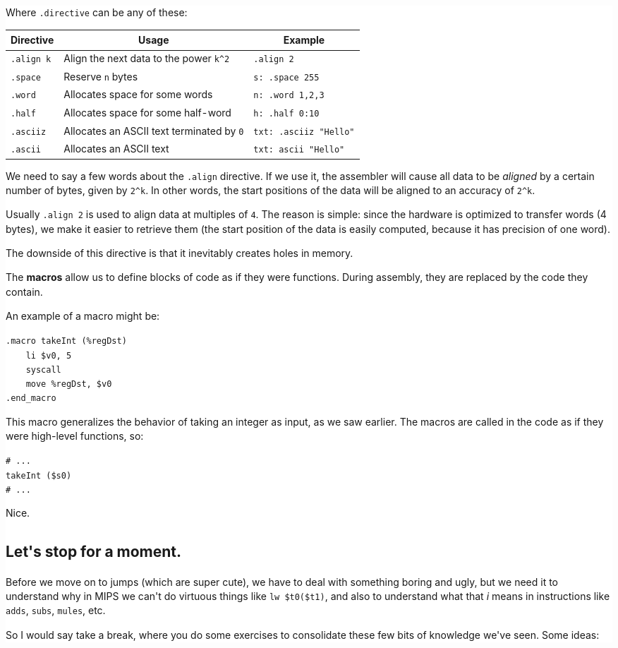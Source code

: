Where `.directive` can be any of these:

| Directive  | Usage                                     | Example                |
| ---------- | ----------------------------------------- | ---------------------- |
| `.align k` | Align the next data to the power `k^2`    | `.align 2`             |
| `.space`   | Reserve `n` bytes                         | `s: .space 255`        |
| `.word`    | Allocates space for some words            | `n: .word 1,2,3`       |
| `.half`    | Allocates space for some half-word        | `h: .half 0:10`        |
| `.asciiz`  | Allocates an ASCII text terminated by `0` | `txt: .asciiz "Hello"` |
| `.ascii`   | Allocates an ASCII text                   | `txt: ascii "Hello"`   |

We need to say a few words about the `.align` directive.
If we use it, the assembler will cause all data to be *aligned* by a certain number of bytes, given by `2^k`. In other words, the start positions of the data will be aligned to an accuracy of `2^k`.

Usually `.align 2` is used to align data at multiples of `4`. The reason is simple: since the hardware is optimized to transfer words (4 bytes), we make it easier to retrieve them (the start position of the data is easily computed, because it has precision of one word).

The downside of this directive is that it inevitably creates holes in memory.

The **macros** allow us to define blocks of code as if they were functions. During assembly, they are replaced by the code they contain.

An example of a macro might be:

```
.macro takeInt (%regDst)
	li $v0, 5
	syscall
	move %regDst, $v0
.end_macro
```

This macro generalizes the behavior of taking an integer as input, as we saw earlier. The macros are called in the code as if they were high-level functions, so:

```
# ...
takeInt ($s0)
# ...
```

Nice.

## Let's stop for a moment.

Before we move on to jumps (which are super cute), we have to deal with something boring and ugly, but we need it to understand why in MIPS we can't do virtuous things like `lw $t0($t1)`, and also to understand what that *i* means in instructions like `adds`, `subs`, `mules`, etc.

So I would say take a break, where you do some exercises to consolidate these few bits of knowledge we've seen. Some ideas:
